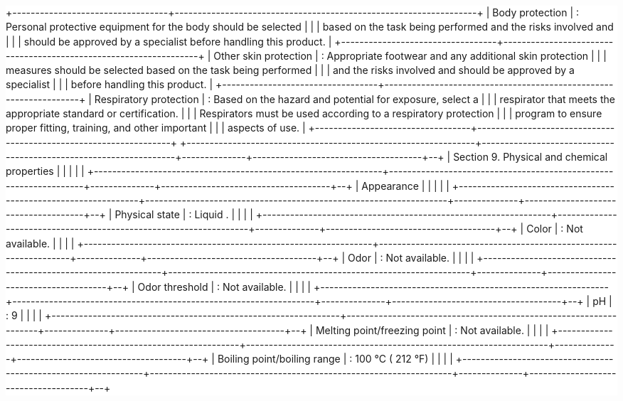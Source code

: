 +----------------------------------+------------------------------------------------------------------+
| Body protection                  | : Personal protective equipment for the body should be selected  |
|                                  | based on the task being performed and the risks involved and     |
|                                  | should be approved by a specialist before handling this product. |
+----------------------------------+------------------------------------------------------------------+
| Other skin protection            | : Appropriate footwear and any additional skin protection        |
|                                  | measures should be selected based on the task being performed    |
|                                  | and the risks involved and should be approved by a specialist    |
|                                  | before handling this product.                                    |
+----------------------------------+------------------------------------------------------------------+
| Respiratory protection           | : Based on the hazard and potential for exposure, select a       |
|                                  | respirator that meets the appropriate standard or certification. |
|                                  | Respirators must be used according to a respiratory protection   |
|                                  | program to ensure proper fitting, training, and other important  |
|                                  | aspects of use.                                                  |
+----------------------------------+------------------------------------------------------------------+
+---------------------------------------------------------------+------------------------------------------------------------------+--------------+-------------------------------------+--+
| Section 9. Physical and chemical properties                   |                                                                  |              |                                     |  |
+---------------------------------------------------------------+------------------------------------------------------------------+--------------+-------------------------------------+--+
| Appearance                                                    |                                                                  |              |                                     |  |
+---------------------------------------------------------------+------------------------------------------------------------------+--------------+-------------------------------------+--+
| Physical state                                                | : Liquid .                                                       |              |                                     |  |
+---------------------------------------------------------------+------------------------------------------------------------------+--------------+-------------------------------------+--+
| Color                                                         | : Not available.                                                 |              |                                     |  |
+---------------------------------------------------------------+------------------------------------------------------------------+--------------+-------------------------------------+--+
| Odor                                                          | : Not available.                                                 |              |                                     |  |
+---------------------------------------------------------------+------------------------------------------------------------------+--------------+-------------------------------------+--+
| Odor threshold                                                | : Not available.                                                 |              |                                     |  |
+---------------------------------------------------------------+------------------------------------------------------------------+--------------+-------------------------------------+--+
| pH                                                            | : 9                                                              |              |                                     |  |
+---------------------------------------------------------------+------------------------------------------------------------------+--------------+-------------------------------------+--+
| Melting point/freezing point                                  | : Not available.                                                 |              |                                     |  |
+---------------------------------------------------------------+------------------------------------------------------------------+--------------+-------------------------------------+--+
| Boiling point/boiling range                                   | : 100 °C ( 212 °F)                                               |              |                                     |  |
+---------------------------------------------------------------+------------------------------------------------------------------+--------------+-------------------------------------+--+
